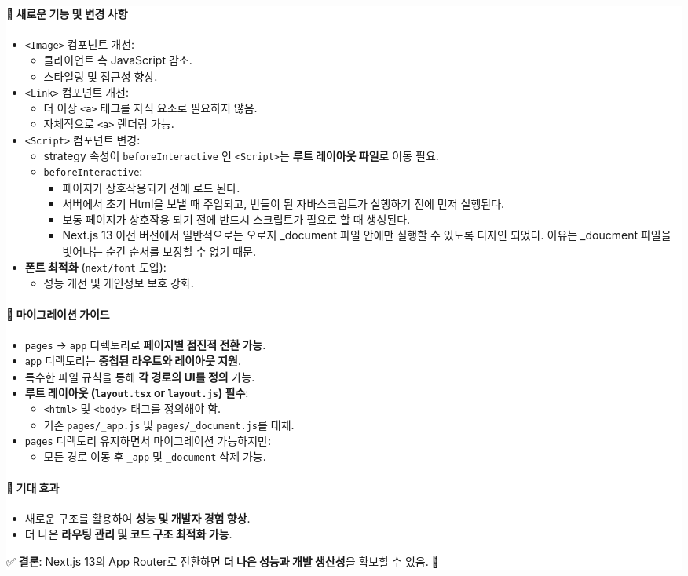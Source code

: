 #### 🚀 **새로운 기능 및 변경 사항**
- `<Image>` 컴포넌트 개선:
  - 클라이언트 측 JavaScript 감소.
  - 스타일링 및 접근성 향상.
- `<Link>` 컴포넌트 개선:
  - 더 이상 `<a>` 태그를 자식 요소로 필요하지 않음.
  - 자체적으로 `<a>` 렌더링 가능.
- `<Script>` 컴포넌트 변경:
  - strategy 속성이 `beforeInteractive` 인 `<Script>`는 **루트 레이아웃 파일**로 이동 필요.
  - `beforeInteractive`: 
    - 페이지가 상호작용되기 전에 로드 된다.
    - 서버에서 초기 Html을 보낼 때 주입되고, 번들이 된 자바스크립트가 실행하기 전에 먼저 실행된다.
    - 보통 페이지가 상호작용 되기 전에 반드시 스크립트가 필요로 할 때 생성된다.
    - Next.js 13 이전 버전에서 일반적으로는 오로지 _document 파일 안에만 실행할 수 있도록 디자인 되었다. 이유는 _doucment 파일을 벗어나는 순간 순서를 보장할 수 없기 때문.
- **폰트 최적화** (`next/font` 도입):
  - 성능 개선 및 개인정보 보호 강화.

#### 🔄 **마이그레이션 가이드**
- `pages` → `app` 디렉토리로 **페이지별 점진적 전환 가능**.
- `app` 디렉토리는 **중첩된 라우트와 레이아웃 지원**.
- 특수한 파일 규칙을 통해 **각 경로의 UI를 정의** 가능.
- **루트 레이아웃 (`layout.tsx` or `layout.js`) 필수**:
  - `<html>` 및 `<body>` 태그를 정의해야 함.
  - 기존 `pages/_app.js` 및 `pages/_document.js`를 대체.
- `pages` 디렉토리 유지하면서 마이그레이션 가능하지만:
  - 모든 경로 이동 후 `_app` 및 `_document` 삭제 가능.

#### 🎯 **기대 효과**
- 새로운 구조를 활용하여 **성능 및 개발자 경험 향상**.
- 더 나은 **라우팅 관리 및 코드 구조 최적화 가능**.

✅ **결론**: Next.js 13의 App Router로 전환하면 **더 나은 성능과 개발 생산성**을 확보할 수 있음. 🚀

